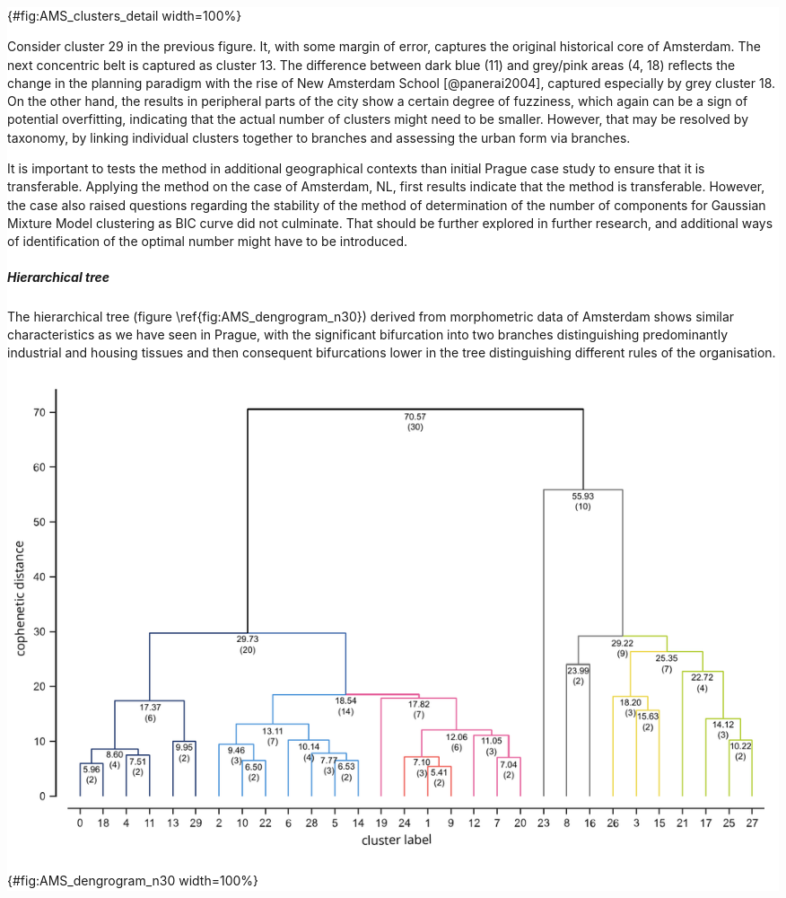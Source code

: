 ![Detail of spatial distribution of 30 clusters as identified by GMM based on morphometric data.](source/figures/ch8/AMS_clusters_detail.pdf "Detail of spatial distribution of 30 clusters as identified by GMM based on morphometric data."){#fig:AMS_clusters_detail width=100%}

Consider cluster 29 in the previous figure. It, with some margin of error, captures the original historical core of Amsterdam. The next concentric belt is captured as cluster 13. The difference between dark blue (11) and grey/pink areas (4, 18) reflects the change in the planning paradigm with the rise of New Amsterdam School [@panerai2004], captured especially by grey cluster 18. On the other hand, the results in peripheral parts of the city show a certain degree of fuzziness, which again can be a sign of potential overfitting, indicating that the actual number of clusters might need to be smaller. However, that may be resolved by taxonomy, by linking individual clusters together to branches and assessing the urban form via branches.

It is important to tests the method in additional geographical contexts than initial Prague case study to ensure that it is transferable. Applying the method on the case of Amsterdam, NL, first results indicate that the method is transferable. However, the case also raised questions regarding the stability of the method of determination of the number of components for Gaussian Mixture Model clustering as BIC curve did not culminate. That should be further explored in further research, and additional ways of identification of the optimal number might have to be introduced.

##### Hierarchical tree
The hierarchical tree (figure \ref{fig:AMS_dengrogram_n30}) derived from morphometric data of Amsterdam shows similar characteristics as we have seen in Prague, with the significant bifurcation into two branches distinguishing predominantly industrial and housing tissues and then consequent bifurcations lower in the tree distinguishing different rules of the organisation.

![Dendrogram representing the results of Ward’s hierarchical clustering or urban tissue types in Amsterdam. The y-axis shows a cophenetic distance between individual clusters, i.e. their morphometric similarity. Branches are interpretative coloured - the colours are then used on maps illustrating spatial distribution of these branches.](source/figures/ch8/200507_dengrogram_n30.pdf "Dendrogram representing the results of Ward’s hierarchical clustering or urban tissue types in Amsterdam"){#fig:AMS_dengrogram_n30 width=100%}
